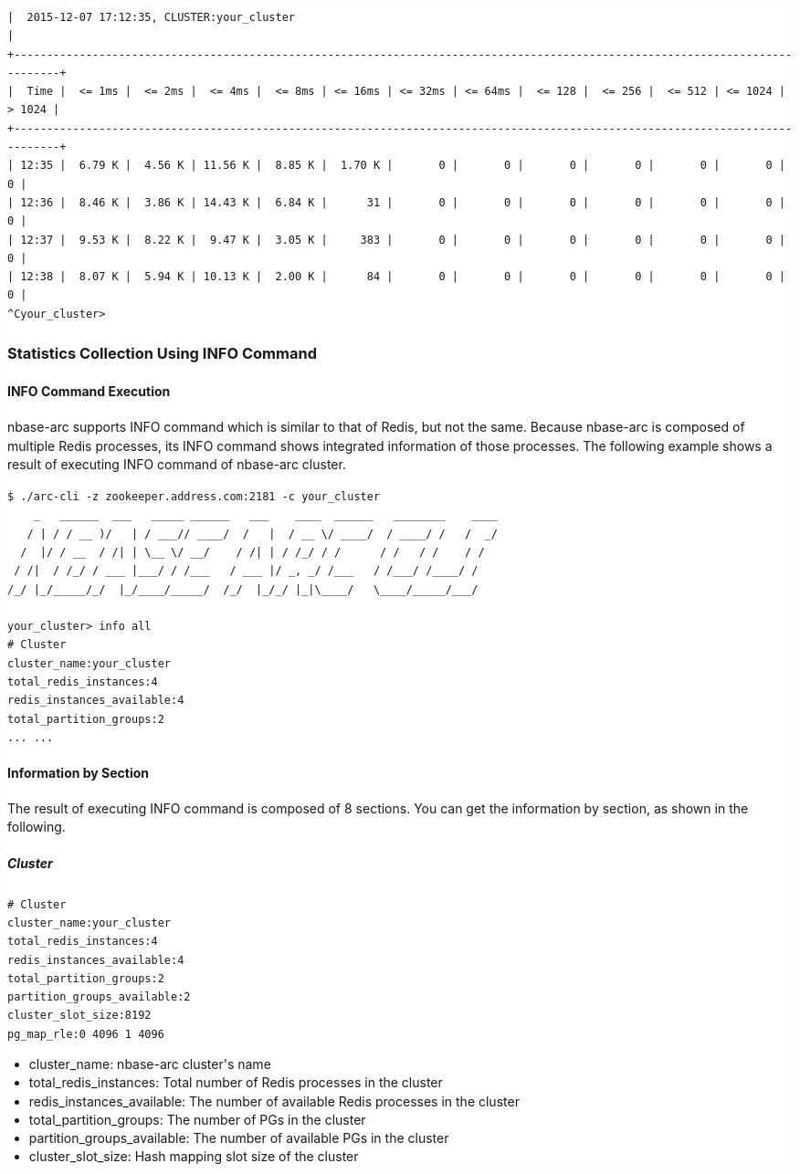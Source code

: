 ```
|  2015-12-07 17:12:35, CLUSTER:your_cluster                                                                                    |
+-------------------------------------------------------------------------------------------------------------------------------+
|  Time |  <= 1ms |  <= 2ms |  <= 4ms |  <= 8ms | <= 16ms | <= 32ms | <= 64ms |  <= 128 |  <= 256 |  <= 512 | <= 1024 |  > 1024 |
+-------------------------------------------------------------------------------------------------------------------------------+
| 12:35 |  6.79 K |  4.56 K | 11.56 K |  8.85 K |  1.70 K |       0 |       0 |       0 |       0 |       0 |       0 |       0 |
| 12:36 |  8.46 K |  3.86 K | 14.43 K |  6.84 K |      31 |       0 |       0 |       0 |       0 |       0 |       0 |       0 |
| 12:37 |  9.53 K |  8.22 K |  9.47 K |  3.05 K |     383 |       0 |       0 |       0 |       0 |       0 |       0 |       0 |
| 12:38 |  8.07 K |  5.94 K | 10.13 K |  2.00 K |      84 |       0 |       0 |       0 |       0 |       0 |       0 |       0 |
^Cyour_cluster>
```

### Statistics Collection Using INFO Command
#### INFO Command Execution
nbase-arc supports INFO command which is similar to that of Redis, but not the same. Because nbase-arc is composed of multiple Redis processes, its INFO command shows integrated information of those processes.
The following example shows a result of executing INFO command of nbase-arc cluster.
```
$ ./arc-cli -z zookeeper.address.com:2181 -c your_cluster
    _   ______  ___   _____ ______   ___    ____  ______   ________    ____
   / | / / __ )/   | / ___// ____/  /   |  / __ \/ ____/  / ____/ /   /  _/
  /  |/ / __  / /| | \__ \/ __/    / /| | / /_/ / /      / /   / /    / /
 / /|  / /_/ / ___ |___/ / /___   / ___ |/ _, _/ /___   / /___/ /____/ /
/_/ |_/_____/_/  |_/____/_____/  /_/  |_/_/ |_|\____/   \____/_____/___/

your_cluster> info all
# Cluster
cluster_name:your_cluster
total_redis_instances:4
redis_instances_available:4
total_partition_groups:2
... ...

```

#### Information by Section
The result of executing INFO command is composed of 8 sections. You can get the information by section, as shown in the following.
##### Cluster
```
# Cluster
cluster_name:your_cluster
total_redis_instances:4
redis_instances_available:4
total_partition_groups:2
partition_groups_available:2
cluster_slot_size:8192
pg_map_rle:0 4096 1 4096
```
* cluster_name: nbase-arc cluster's name
* total_redis_instances: Total number of Redis processes in the cluster
* redis_instances_available: The number of available Redis processes in the cluster
* total_partition_groups: The number of PGs in the cluster
* partition_groups_available: The number of available PGs in the cluster
* cluster_slot_size: Hash mapping slot size of the cluster
